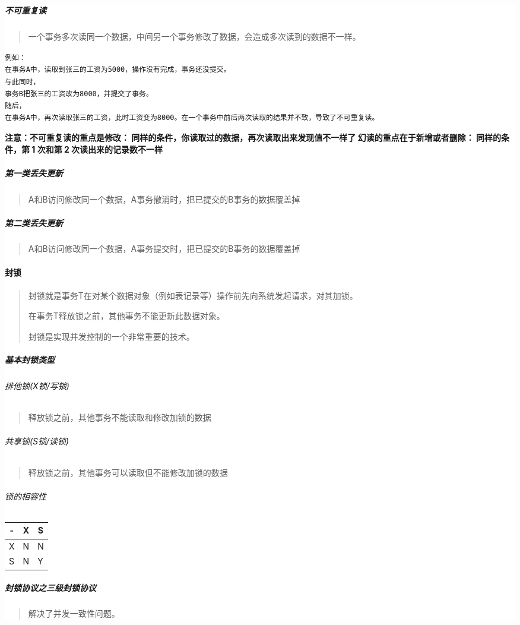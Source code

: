 ##### 不可重复读

> 一个事务多次读同一个数据，中间另一个事务修改了数据，会造成多次读到的数据不一样。

```sql
例如：
在事务A中，读取到张三的工资为5000，操作没有完成，事务还没提交。
与此同时，
事务B把张三的工资改为8000，并提交了事务。
随后，
在事务A中，再次读取张三的工资，此时工资变为8000。在一个事务中前后两次读取的结果并不致，导致了不可重复读。
```

**注意：不可重复读的重点是修改： 
同样的条件，你读取过的数据，再次读取出来发现值不一样了
幻读的重点在于新增或者删除： 
同样的条件，第 1 次和第 2 次读出来的记录数不一样**

##### 第一类丢失更新

>A和B访问修改同一个数据，A事务撤消时，把已提交的B事务的数据覆盖掉

##### 第二类丢失更新

>A和B访问修改同一个数据，A事务提交时，把已提交的B事务的数据覆盖掉



#### 封锁

>封锁就是事务T在对某个数据对象（例如表记录等）操作前先向系统发起请求，对其加锁。
>
>在事务T释放锁之前，其他事务不能更新此数据对象。
>
>封锁是实现并发控制的一个非常重要的技术。

##### 基本封锁类型

###### 排他锁(X锁/写锁)

> 释放锁之前，其他事务不能读取和修改加锁的数据

###### 共享锁(S锁/读锁)

> 释放锁之前，其他事务可以读取但不能修改加锁的数据

###### 锁的相容性

| -    | X    | S    |
| ---- | ---- | ---- |
| X    | N    | N    |
| S    | N    | Y    |

##### 封锁协议之三级封锁协议

> 解决了并发一致性问题。
